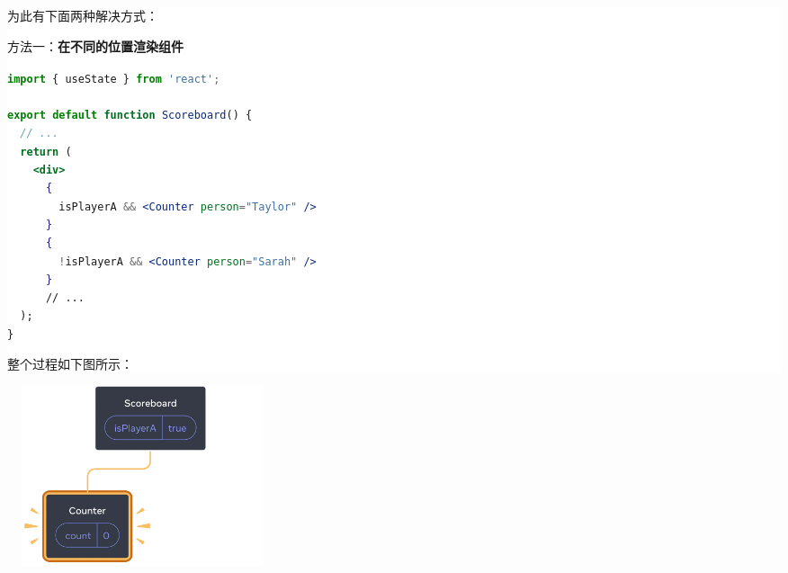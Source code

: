 为此有下面两种解决方式：

方法一：**在不同的位置渲染组件**

```jsx
import { useState } from 'react';

export default function Scoreboard() {
  // ...
  return (
    <div>
      {
        isPlayerA && <Counter person="Taylor" />
      }
      {
        !isPlayerA && <Counter person="Sarah" />
      }
      // ...
  );
}

```

整个过程如下图所示：

<center class="half">
  <img src="./preserving_state_diff_position_p1.webp" width = "300" height = "200" alt="Initial state" align=left />